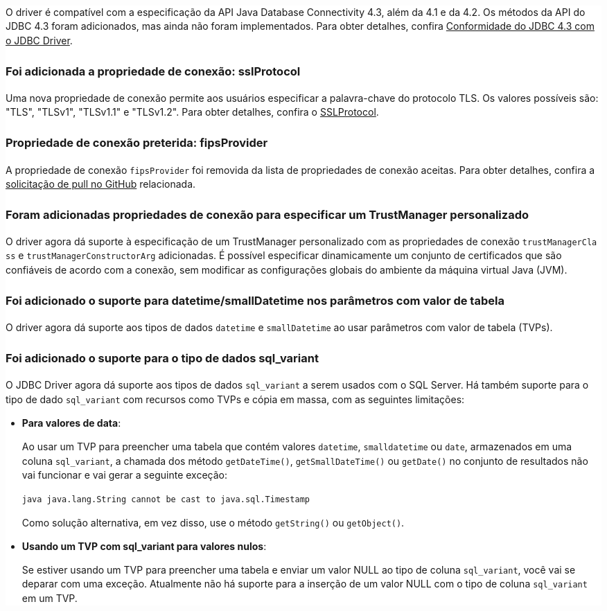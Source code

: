 O driver é compatível com a especificação da API Java Database Connectivity 4.3, além da 4.1 e da 4.2. Os métodos da API do JDBC 4.3 foram adicionados, mas ainda não foram implementados. Para obter detalhes, confira [Conformidade do JDBC 4.3 com o JDBC Driver](jdbc-4-3-compliance-for-the-jdbc-driver.md).

### <a name="added-connection-property-sslprotocol"></a>Foi adicionada a propriedade de conexão: sslProtocol

Uma nova propriedade de conexão permite aos usuários especificar a palavra-chave do protocolo TLS. Os valores possíveis são: "TLS", "TLSv1", "TLSv1.1" e "TLSv1.2". Para obter detalhes, confira o [SSLProtocol](https://github.com/Microsoft/mssql-jdbc/wiki/SSLProtocol).

### <a name="deprecated-connection-property-fipsprovider"></a>Propriedade de conexão preterida: fipsProvider

A propriedade de conexão `fipsProvider` foi removida da lista de propriedades de conexão aceitas. Para obter detalhes, confira a [solicitação de pull no GitHub](https://github.com/Microsoft/mssql-jdbc/pull/460) relacionada.

### <a name="added-connection-properties-for-specifying-a-custom-trustmanager"></a>Foram adicionadas propriedades de conexão para especificar um TrustManager personalizado

O driver agora dá suporte à especificação de um TrustManager personalizado com as propriedades de conexão `trustManagerClass` e `trustManagerConstructorArg` adicionadas. É possível especificar dinamicamente um conjunto de certificados que são confiáveis de acordo com a conexão, sem modificar as configurações globais do ambiente da máquina virtual Java (JVM).

### <a name="added-support-for-datetimesmalldatetime-in-table-valued-parameters"></a>Foi adicionado o suporte para datetime/smallDatetime nos parâmetros com valor de tabela

O driver agora dá suporte aos tipos de dados `datetime` e `smallDatetime` ao usar parâmetros com valor de tabela (TVPs).

### <a name="added-support-for-the-sql_variant-datatype"></a>Foi adicionado o suporte para o tipo de dados sql_variant

O JDBC Driver agora dá suporte aos tipos de dados `sql_variant` a serem usados com o SQL Server. Há também suporte para o tipo de dado `sql_variant` com recursos como TVPs e cópia em massa, com as seguintes limitações:

* **Para valores de data**:

  Ao usar um TVP para preencher uma tabela que contém valores `datetime`, `smalldatetime` ou `date`, armazenados em uma coluna `sql_variant`, a chamada dos método `getDateTime()`, `getSmallDateTime()` ou `getDate()` no conjunto de resultados não vai funcionar e vai gerar a seguinte exceção:

  `java java.lang.String cannot be cast to java.sql.Timestamp`

  Como solução alternativa, em vez disso, use o método `getString()` ou `getObject()`.

* **Usando um TVP com sql_variant para valores nulos**:
  
  Se estiver usando um TVP para preencher uma tabela e enviar um valor NULL ao tipo de coluna `sql_variant`, você vai se deparar com uma exceção. Atualmente não há suporte para a inserção de um valor NULL com o tipo de coluna `sql_variant` em um TVP.
